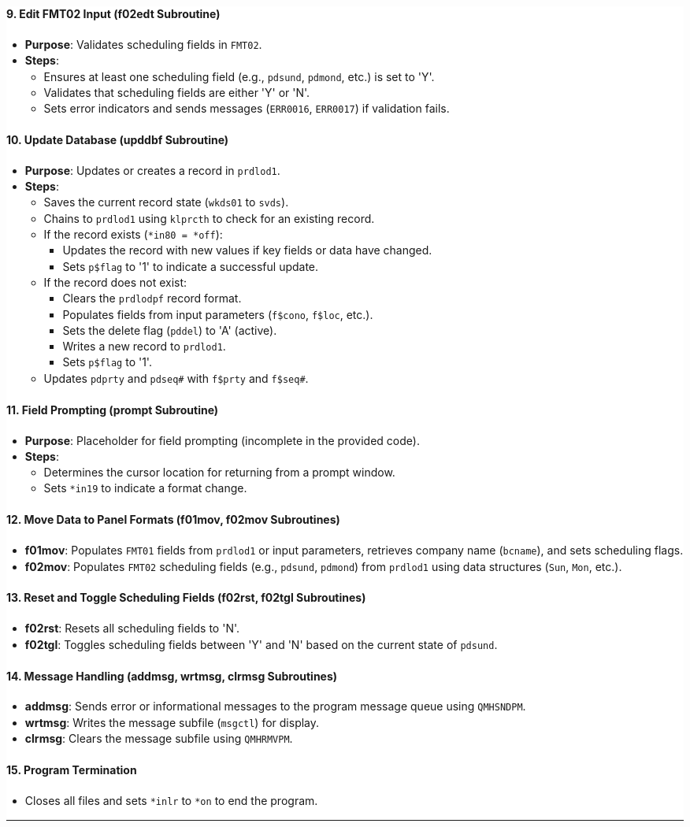 #### 9. **Edit FMT02 Input (f02edt Subroutine)**
   - **Purpose**: Validates scheduling fields in `FMT02`.
   - **Steps**:
     - Ensures at least one scheduling field (e.g., `pdsund`, `pdmond`, etc.) is set to 'Y'.
     - Validates that scheduling fields are either 'Y' or 'N'.
     - Sets error indicators and sends messages (`ERR0016`, `ERR0017`) if validation fails.

#### 10. **Update Database (upddbf Subroutine)**
   - **Purpose**: Updates or creates a record in `prdlod1`.
   - **Steps**:
     - Saves the current record state (`wkds01` to `svds`).
     - Chains to `prdlod1` using `klprcth` to check for an existing record.
     - If the record exists (`*in80 = *off`):
       - Updates the record with new values if key fields or data have changed.
       - Sets `p$flag` to '1' to indicate a successful update.
     - If the record does not exist:
       - Clears the `prdlodpf` record format.
       - Populates fields from input parameters (`f$cono`, `f$loc`, etc.).
       - Sets the delete flag (`pddel`) to 'A' (active).
       - Writes a new record to `prdlod1`.
       - Sets `p$flag` to '1'.
     - Updates `pdprty` and `pdseq#` with `f$prty` and `f$seq#`.

#### 11. **Field Prompting (prompt Subroutine)**
   - **Purpose**: Placeholder for field prompting (incomplete in the provided code).
   - **Steps**:
     - Determines the cursor location for returning from a prompt window.
     - Sets `*in19` to indicate a format change.

#### 12. **Move Data to Panel Formats (f01mov, f02mov Subroutines)**
   - **f01mov**: Populates `FMT01` fields from `prdlod1` or input parameters, retrieves company name (`bcname`), and sets scheduling flags.
   - **f02mov**: Populates `FMT02` scheduling fields (e.g., `pdsund`, `pdmond`) from `prdlod1` using data structures (`Sun`, `Mon`, etc.).

#### 13. **Reset and Toggle Scheduling Fields (f02rst, f02tgl Subroutines)**
   - **f02rst**: Resets all scheduling fields to 'N'.
   - **f02tgl**: Toggles scheduling fields between 'Y' and 'N' based on the current state of `pdsund`.

#### 14. **Message Handling (addmsg, wrtmsg, clrmsg Subroutines)**
   - **addmsg**: Sends error or informational messages to the program message queue using `QMHSNDPM`.
   - **wrtmsg**: Writes the message subfile (`msgctl`) for display.
   - **clrmsg**: Clears the message subfile using `QMHRMVPM`.

#### 15. **Program Termination**
   - Closes all files and sets `*inlr` to `*on` to end the program.

---
